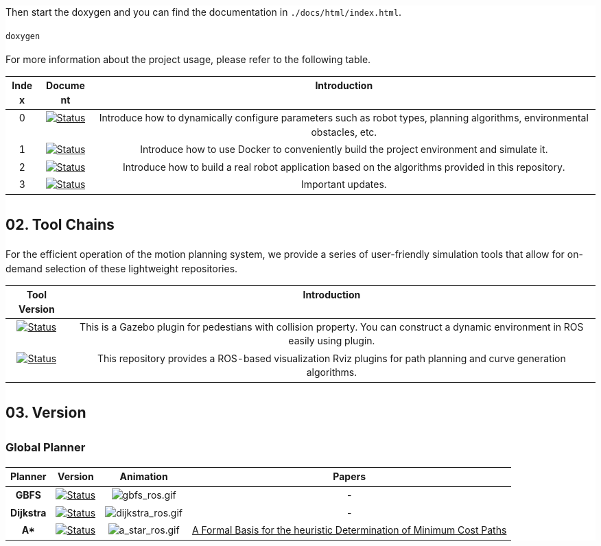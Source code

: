 Then start the doxygen and you can find the documentation in `./docs/html/index.html`. 

```bash
doxygen
```

For more information about the project usage, please refer to the following table.

| Index |                                                                      Document                                                                      |                                                       Introduction                                                        |
| :---: | :------------------------------------------------------------------------------------------------------------------------------------------------: | :-----------------------------------------------------------------------------------------------------------------------: |
|   0   | [![Status](https://img.shields.io/badge/config-grey?logo=ROS)](https://github.com/ai-winter/ros_motion_planning/blob/master/docs/configuration.md) | Introduce how to dynamically configure parameters such as robot types, planning algorithms, environmental obstacles, etc. |
|   1   |    [![Status](https://img.shields.io/badge/docker-grey?logo=ROS)](https://github.com/ai-winter/ros_motion_planning/blob/master/docs/docker.md)     |                Introduce how to use Docker to conveniently build the project environment and simulate it.                 |
|   2   |    [![Status](https://img.shields.io/badge/real-grey?logo=ROS)](https://github.com/ai-winter/ros_motion_planning/blob/master/docs/realworld.md)    |           Introduce how to build a real robot application based on the algorithms provided in this repository.            |
|   3   |   [![Status](https://img.shields.io/badge/history-grey?logo=ROS)](https://github.com/ai-winter/ros_motion_planning/blob/master/docs/history.md)    |                                                    Important updates.                                                     |

## 02. <span id="2">Tool Chains

For the efficient operation of the motion planning system, we provide a series of user-friendly simulation tools that allow for on-demand selection of these lightweight repositories.

|                                                                    Tool Version                                                                     |                                                            Introduction                                                             |
| :-------------------------------------------------------------------------------------------------------------------------------------------------: | :---------------------------------------------------------------------------------------------------------------------------------: |
| [![Status](https://img.shields.io/badge/Pedestrian-v2.0-8A2BE2?logo=iledefrancemobilites)](https://github.com/ai-winter/ros_pedestrians_simulation) | This is a Gazebo plugin for pedestians with collision property. You can construct a dynamic environment in ROS easily using plugin. |
|             [![Status](https://img.shields.io/badge/RMPV-v2.0-8A2BE2?logo=v)](https://github.com/ai-winter/path_visualization_plugins)              |         This repository provides a ROS-based visualization Rviz plugins for path planning and curve generation algorithms.          |

## <span id="3">03. Version

### Global Planner

|     Planner      |                                                                                            Version                                                                                            |                         Animation                          |                                                                                                    Papers                                                                                                    |
| :--------------: | :-------------------------------------------------------------------------------------------------------------------------------------------------------------------------------------------: | :--------------------------------------------------------: | :----------------------------------------------------------------------------------------------------------------------------------------------------------------------------------------------------------: |
|     **GBFS**     |      [![Status](https://img.shields.io/badge/done-v1.0-brightgreen)](https://github.com/ai-winter/ros_motion_planning/blob/master/src/core/global_planner/graph_planner/src/a_star.cpp)       |            ![gbfs_ros.gif](assets/gbfs_ros.gif)            |                                                                                                      -                                                                                                       |
|   **Dijkstra**   |      [![Status](https://img.shields.io/badge/done-v1.0-brightgreen)](https://github.com/ai-winter/ros_motion_planning/blob/master/src/core/global_planner/graph_planner/src/a_star.cpp)       |        ![dijkstra_ros.gif](assets/dijkstra_ros.gif)        |                                                                                                      -                                                                                                       |
|     **A\***      |      [![Status](https://img.shields.io/badge/done-v1.1-brightgreen)](https://github.com/ai-winter/ros_motion_planning/blob/master/src/core/global_planner/graph_planner/src/a_star.cpp)       |          ![a_star_ros.gif](assets/a_star_ros.gif)          |                                             [A Formal Basis for the heuristic Determination of Minimum Cost Paths](https://ieeexplore.ieee.org/document/4082128)                                             |